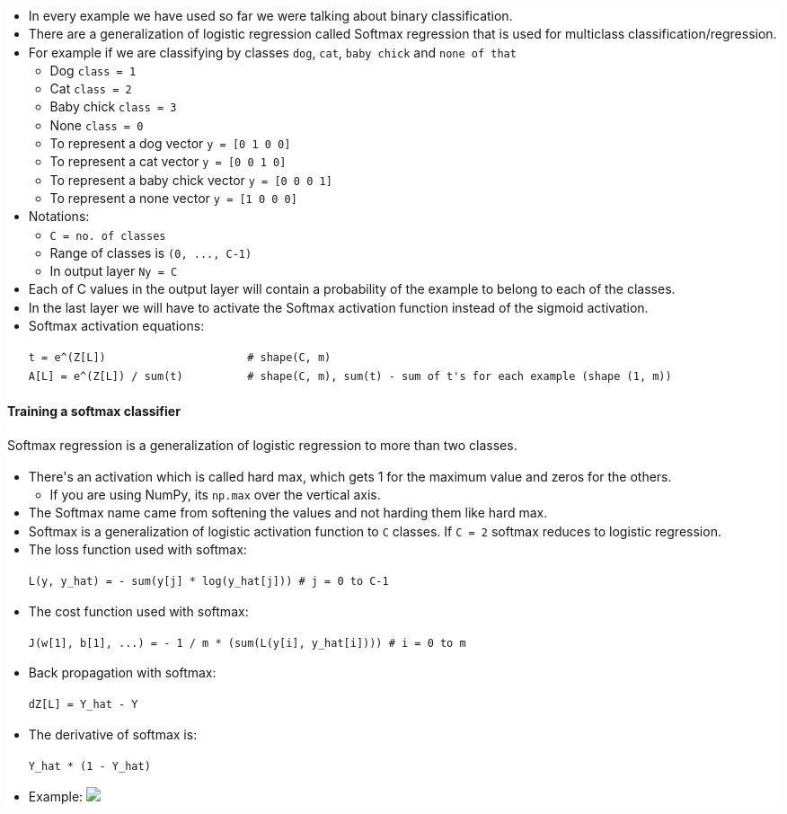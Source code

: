 
- In every example we have used so far we were talking about binary classification.
- There are a generalization of logistic regression called Softmax regression that is used for multiclass classification/regression.
- For example if we are classifying by classes `dog`, `cat`, `baby chick` and `none of that`
  - Dog `class = 1`
  - Cat `class = 2`
  - Baby chick `class = 3`
  - None `class = 0`
  - To represent a dog vector `y = [0 1 0 0]`
  - To represent a cat vector `y = [0 0 1 0]`
  - To represent a baby chick vector `y = [0 0 0 1]`
  - To represent a none vector `y = [1 0 0 0]`
- Notations:
  - `C = no. of classes`
  - Range of classes is `(0, ..., C-1)`
  - In output layer `Ny = C`
- Each of C values in the output layer will contain a probability of the example to belong to each of the classes.
- In the last layer we will have to activate the Softmax activation function instead of the sigmoid activation.
- Softmax activation equations:
  ```
  t = e^(Z[L])                      # shape(C, m)
  A[L] = e^(Z[L]) / sum(t)          # shape(C, m), sum(t) - sum of t's for each example (shape (1, m))
  ```



#### Training a softmax classifier

Softmax regression is a generalization of logistic regression to more than two classes.



- There's an activation which is called hard max, which gets 1 for the maximum value and zeros for the others.
  - If you are using NumPy, its `np.max` over the vertical axis.
- The Softmax name came from softening the values and not harding them like hard max.
- Softmax is a generalization of logistic activation function to `C` classes. If `C = 2` softmax reduces to logistic regression.
- The loss function used with softmax:
  ```
  L(y, y_hat) = - sum(y[j] * log(y_hat[j])) # j = 0 to C-1
  ```
- The cost function used with softmax:
  ```
  J(w[1], b[1], ...) = - 1 / m * (sum(L(y[i], y_hat[i]))) # i = 0 to m
  ```
- Back propagation with softmax:
  ```
  dZ[L] = Y_hat - Y
  ```
- The derivative of softmax is:
  ```
  Y_hat * (1 - Y_hat)
  ```
- Example:
    ![](Images/07-_softmax.png)


[CS230-blog]: https://cs230.stanford.edu/blog/split/
[bias-variance-tradeoff]: http://scott.fortmann-roe.com/docs/BiasVariance.html
[normalizing]: https://stackoverflow.com/questions/4674623/why-do-we-have-to-normalize-the-input-for-an-artificial-neural-network
[gradient-descent-ewa]: http://people.duke.edu/~ccc14/sta-663-2018/notebooks/S09G_Gradient_Descent_Optimization.html
[gradient-descent-momentum-ewa]: https://stats.stackexchange.com/questions/353833/why-is-gradient-descent-with-momentum-considered-an-exponentially-weighted-avera
[e-folding]: https://en.formulasearchengine.com/wiki/E-folding
[adam]: https://arxiv.org/abs/1412.6980